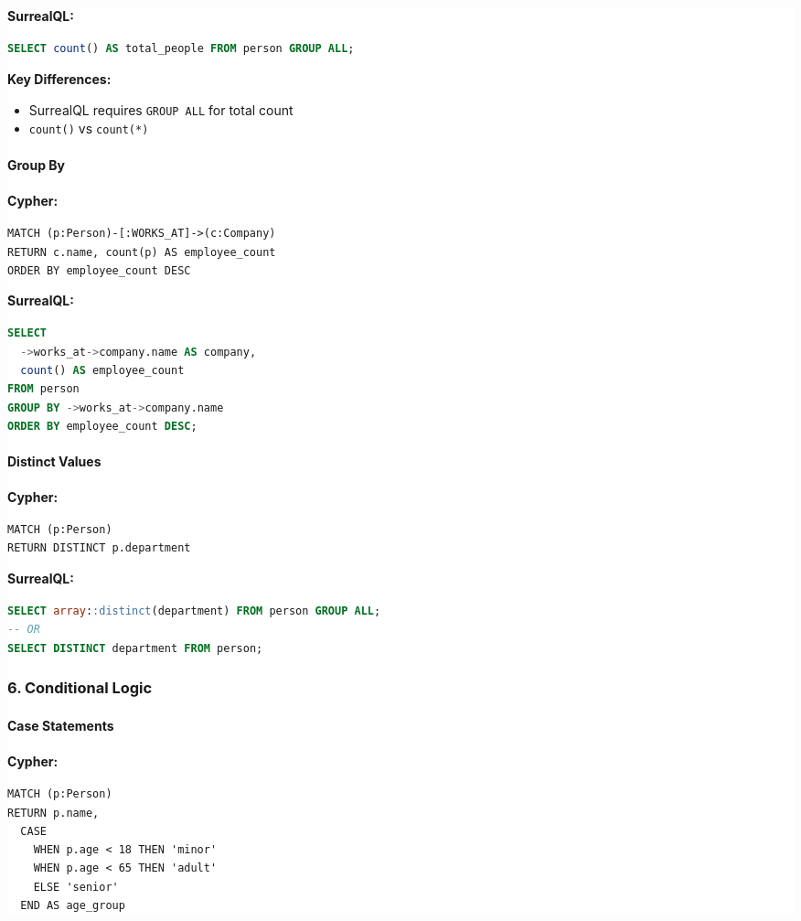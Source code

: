**SurrealQL:**
```sql
SELECT count() AS total_people FROM person GROUP ALL;
```

**Key Differences:**
- SurrealQL requires `GROUP ALL` for total count
- `count()` vs `count(*)`

#### Group By

**Cypher:**
```cypher
MATCH (p:Person)-[:WORKS_AT]->(c:Company)
RETURN c.name, count(p) AS employee_count
ORDER BY employee_count DESC
```

**SurrealQL:**
```sql
SELECT
  ->works_at->company.name AS company,
  count() AS employee_count
FROM person
GROUP BY ->works_at->company.name
ORDER BY employee_count DESC;
```

#### Distinct Values

**Cypher:**
```cypher
MATCH (p:Person)
RETURN DISTINCT p.department
```

**SurrealQL:**
```sql
SELECT array::distinct(department) FROM person GROUP ALL;
-- OR
SELECT DISTINCT department FROM person;
```

### 6. Conditional Logic

#### Case Statements

**Cypher:**
```cypher
MATCH (p:Person)
RETURN p.name,
  CASE
    WHEN p.age < 18 THEN 'minor'
    WHEN p.age < 65 THEN 'adult'
    ELSE 'senior'
  END AS age_group
```
